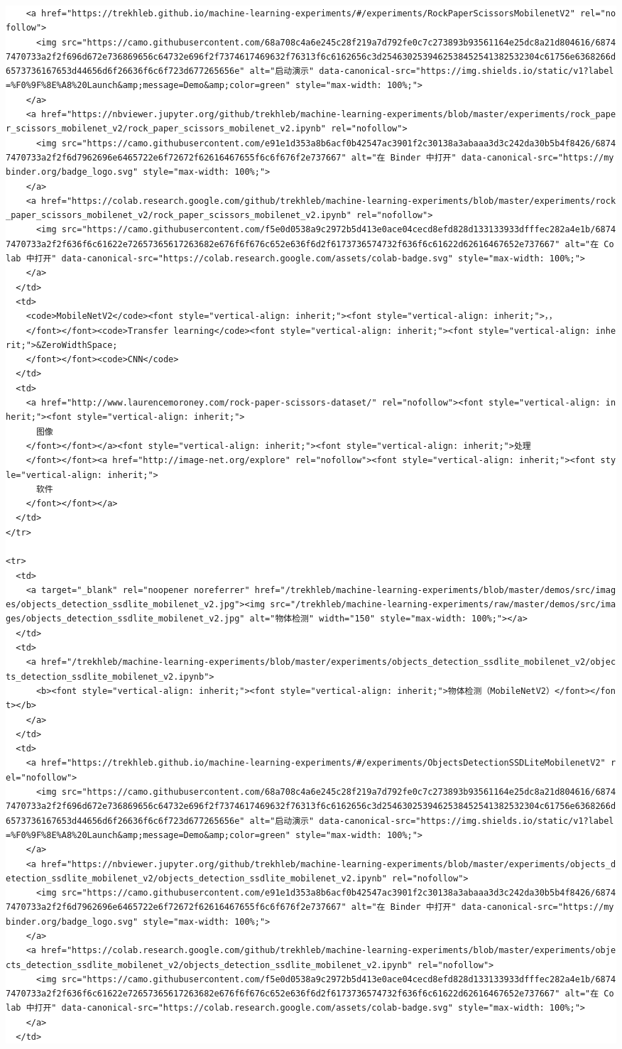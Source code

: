         <a href="https://trekhleb.github.io/machine-learning-experiments/#/experiments/RockPaperScissorsMobilenetV2" rel="nofollow">
          <img src="https://camo.githubusercontent.com/68a708c4a6e245c28f219a7d792fe0c7c273893b93561164e25dc8a21d804616/68747470733a2f2f696d672e736869656c64732e696f2f7374617469632f76313f6c6162656c3d2546302539462538452541382532304c61756e6368266d6573736167653d44656d6f26636f6c6f723d677265656e" alt="启动演示" data-canonical-src="https://img.shields.io/static/v1?label=%F0%9F%8E%A8%20Launch&amp;message=Demo&amp;color=green" style="max-width: 100%;">
        </a>
        <a href="https://nbviewer.jupyter.org/github/trekhleb/machine-learning-experiments/blob/master/experiments/rock_paper_scissors_mobilenet_v2/rock_paper_scissors_mobilenet_v2.ipynb" rel="nofollow">
          <img src="https://camo.githubusercontent.com/e91e1d353a8b6acf0b42547ac3901f2c30138a3abaaa3d3c242da30b5b4f8426/68747470733a2f2f6d7962696e6465722e6f72672f62616467655f6c6f676f2e737667" alt="在 Binder 中打开" data-canonical-src="https://mybinder.org/badge_logo.svg" style="max-width: 100%;">
        </a>
        <a href="https://colab.research.google.com/github/trekhleb/machine-learning-experiments/blob/master/experiments/rock_paper_scissors_mobilenet_v2/rock_paper_scissors_mobilenet_v2.ipynb" rel="nofollow">
          <img src="https://camo.githubusercontent.com/f5e0d0538a9c2972b5d413e0ace04cecd8efd828d133133933dfffec282a4e1b/68747470733a2f2f636f6c61622e72657365617263682e676f6f676c652e636f6d2f6173736574732f636f6c61622d62616467652e737667" alt="在 Colab 中打开" data-canonical-src="https://colab.research.google.com/assets/colab-badge.svg" style="max-width: 100%;">
        </a>
      </td>
      <td>
        <code>MobileNetV2</code><font style="vertical-align: inherit;"><font style="vertical-align: inherit;">，，
        </font></font><code>Transfer learning</code><font style="vertical-align: inherit;"><font style="vertical-align: inherit;">&ZeroWidthSpace;
        </font></font><code>CNN</code>
      </td>
      <td>
        <a href="http://www.laurencemoroney.com/rock-paper-scissors-dataset/" rel="nofollow"><font style="vertical-align: inherit;"><font style="vertical-align: inherit;">
          图像
        </font></font></a><font style="vertical-align: inherit;"><font style="vertical-align: inherit;">处理
        </font></font><a href="http://image-net.org/explore" rel="nofollow"><font style="vertical-align: inherit;"><font style="vertical-align: inherit;">
          软件
        </font></font></a>
      </td>
    </tr>
    
    <tr>
      <td>
        <a target="_blank" rel="noopener noreferrer" href="/trekhleb/machine-learning-experiments/blob/master/demos/src/images/objects_detection_ssdlite_mobilenet_v2.jpg"><img src="/trekhleb/machine-learning-experiments/raw/master/demos/src/images/objects_detection_ssdlite_mobilenet_v2.jpg" alt="物体检测" width="150" style="max-width: 100%;"></a>
      </td>
      <td>
        <a href="/trekhleb/machine-learning-experiments/blob/master/experiments/objects_detection_ssdlite_mobilenet_v2/objects_detection_ssdlite_mobilenet_v2.ipynb">
          <b><font style="vertical-align: inherit;"><font style="vertical-align: inherit;">物体检测（MobileNetV2）</font></font></b>
        </a>
      </td>
      <td>
        <a href="https://trekhleb.github.io/machine-learning-experiments/#/experiments/ObjectsDetectionSSDLiteMobilenetV2" rel="nofollow">
          <img src="https://camo.githubusercontent.com/68a708c4a6e245c28f219a7d792fe0c7c273893b93561164e25dc8a21d804616/68747470733a2f2f696d672e736869656c64732e696f2f7374617469632f76313f6c6162656c3d2546302539462538452541382532304c61756e6368266d6573736167653d44656d6f26636f6c6f723d677265656e" alt="启动演示" data-canonical-src="https://img.shields.io/static/v1?label=%F0%9F%8E%A8%20Launch&amp;message=Demo&amp;color=green" style="max-width: 100%;">
        </a>
        <a href="https://nbviewer.jupyter.org/github/trekhleb/machine-learning-experiments/blob/master/experiments/objects_detection_ssdlite_mobilenet_v2/objects_detection_ssdlite_mobilenet_v2.ipynb" rel="nofollow">
          <img src="https://camo.githubusercontent.com/e91e1d353a8b6acf0b42547ac3901f2c30138a3abaaa3d3c242da30b5b4f8426/68747470733a2f2f6d7962696e6465722e6f72672f62616467655f6c6f676f2e737667" alt="在 Binder 中打开" data-canonical-src="https://mybinder.org/badge_logo.svg" style="max-width: 100%;">
        </a>
        <a href="https://colab.research.google.com/github/trekhleb/machine-learning-experiments/blob/master/experiments/objects_detection_ssdlite_mobilenet_v2/objects_detection_ssdlite_mobilenet_v2.ipynb" rel="nofollow">
          <img src="https://camo.githubusercontent.com/f5e0d0538a9c2972b5d413e0ace04cecd8efd828d133133933dfffec282a4e1b/68747470733a2f2f636f6c61622e72657365617263682e676f6f676c652e636f6d2f6173736574732f636f6c61622d62616467652e737667" alt="在 Colab 中打开" data-canonical-src="https://colab.research.google.com/assets/colab-badge.svg" style="max-width: 100%;">
        </a>
      </td>